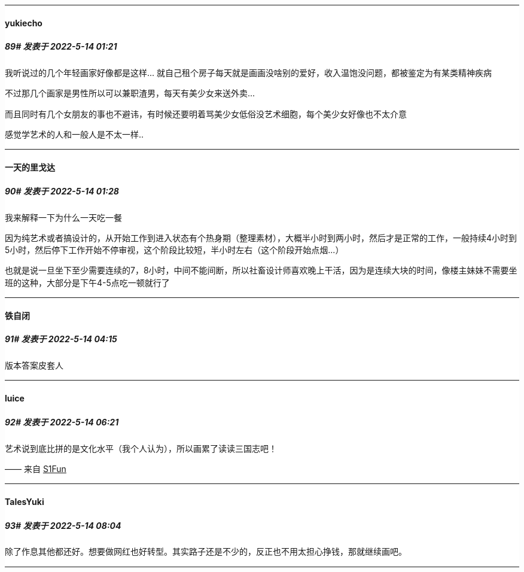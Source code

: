 

*****

####  yukiecho  
##### 89#       发表于 2022-5-14 01:21

我听说过的几个年轻画家好像都是这样... 就自己租个房子每天就是画画没啥别的爱好，收入温饱没问题，都被鉴定为有某类精神疾病

不过那几个画家是男性所以可以兼职渣男，每天有美少女来送外卖... 

而且同时有几个女朋友的事也不避讳，有时候还要明着骂美少女低俗没艺术细胞，每个美少女好像也不太介意

感觉学艺术的人和一般人是不太一样..



*****

####  一天的里戈达  
##### 90#       发表于 2022-5-14 01:28

我来解释一下为什么一天吃一餐

因为纯艺术或者搞设计的，从开始工作到进入状态有个热身期（整理素材），大概半小时到两小时，然后才是正常的工作，一般持续4小时到5小时，然后停下工作开始不停审视，这个阶段比较短，半小时左右（这个阶段开始点烟...）

也就是说一旦坐下至少需要连续的7，8小时，中间不能间断，所以社畜设计师喜欢晚上干活，因为是连续大块的时间，像楼主妹妹不需要坐班的这种，大部分是下午4-5点吃一顿就行了



*****

####  铁自闭  
##### 91#       发表于 2022-5-14 04:15

版本答案皮套人



*****

####  luice  
##### 92#       发表于 2022-5-14 06:21

艺术说到底比拼的是文化水平（我个人认为），所以画累了读读三国志吧！

—— 来自 [S1Fun](https://s1fun.koalcat.com)



*****

####  TalesYuki  
##### 93#       发表于 2022-5-14 08:04

除了作息其他都还好。想要做网红也好转型。其实路子还是不少的，反正也不用太担心挣钱，那就继续画吧。



*****
